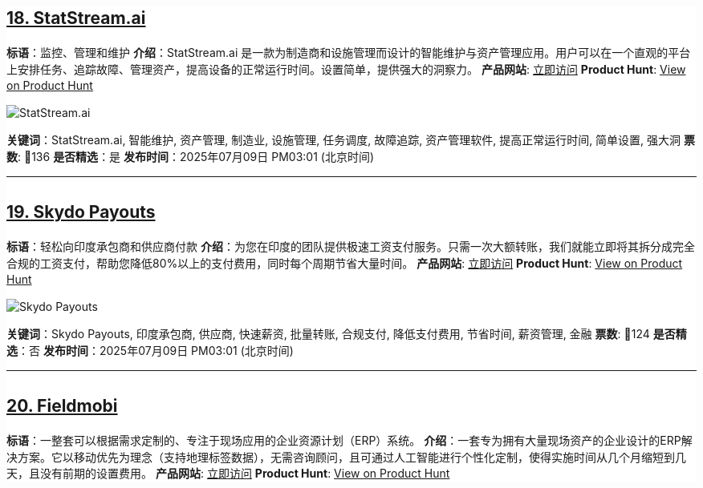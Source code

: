 ## [18. StatStream.ai](https://www.producthunt.com/products/statstream-ai?utm_campaign=producthunt-api&utm_medium=api-v2&utm_source=Application%3A+daily+ph+%28ID%3A+133301%29)
**标语**：监控、管理和维护
**介绍**：StatStream.ai 是一款为制造商和设施管理而设计的智能维护与资产管理应用。用户可以在一个直观的平台上安排任务、追踪故障、管理资产，提高设备的正常运行时间。设置简单，提供强大的洞察力。
**产品网站**: [立即访问](https://www.producthunt.com/r/Q7XMJAFY3Z4472?utm_campaign=producthunt-api&utm_medium=api-v2&utm_source=Application%3A+daily+ph+%28ID%3A+133301%29)
**Product Hunt**: [View on Product Hunt](https://www.producthunt.com/products/statstream-ai?utm_campaign=producthunt-api&utm_medium=api-v2&utm_source=Application%3A+daily+ph+%28ID%3A+133301%29)

![StatStream.ai]()

**关键词**：StatStream.ai, 智能维护, 资产管理, 制造业, 设施管理, 任务调度, 故障追踪, 资产管理软件, 提高正常运行时间, 简单设置, 强大洞
**票数**: 🔺136
**是否精选**：是
**发布时间**：2025年07月09日 PM03:01 (北京时间)

---

## [19. Skydo Payouts](https://www.producthunt.com/products/skydo-payouts-2?utm_campaign=producthunt-api&utm_medium=api-v2&utm_source=Application%3A+daily+ph+%28ID%3A+133301%29)
**标语**：轻松向印度承包商和供应商付款
**介绍**：为您在印度的团队提供极速工资支付服务。只需一次大额转账，我们就能立即将其拆分成完全合规的工资支付，帮助您降低80%以上的支付费用，同时每个周期节省大量时间。
**产品网站**: [立即访问](https://www.producthunt.com/r/PQIM6AKJNXL5TU?utm_campaign=producthunt-api&utm_medium=api-v2&utm_source=Application%3A+daily+ph+%28ID%3A+133301%29)
**Product Hunt**: [View on Product Hunt](https://www.producthunt.com/products/skydo-payouts-2?utm_campaign=producthunt-api&utm_medium=api-v2&utm_source=Application%3A+daily+ph+%28ID%3A+133301%29)

![Skydo Payouts]()

**关键词**：Skydo Payouts, 印度承包商, 供应商, 快速薪资, 批量转账, 合规支付, 降低支付费用, 节省时间, 薪资管理, 金融
**票数**: 🔺124
**是否精选**：否
**发布时间**：2025年07月09日 PM03:01 (北京时间)

---

## [20. Fieldmobi](https://www.producthunt.com/products/fieldmobi?utm_campaign=producthunt-api&utm_medium=api-v2&utm_source=Application%3A+daily+ph+%28ID%3A+133301%29)
**标语**：一整套可以根据需求定制的、专注于现场应用的企业资源计划（ERP）系统。
**介绍**：一套专为拥有大量现场资产的企业设计的ERP解决方案。它以移动优先为理念（支持地理标签数据），无需咨询顾问，且可通过人工智能进行个性化定制，使得实施时间从几个月缩短到几天，且没有前期的设置费用。
**产品网站**: [立即访问](https://www.producthunt.com/r/4YDUCCSU2R2PAD?utm_campaign=producthunt-api&utm_medium=api-v2&utm_source=Application%3A+daily+ph+%28ID%3A+133301%29)
**Product Hunt**: [View on Product Hunt](https://www.producthunt.com/products/fieldmobi?utm_campaign=producthunt-api&utm_medium=api-v2&utm_source=Application%3A+daily+ph+%28ID%3A+133301%29)
